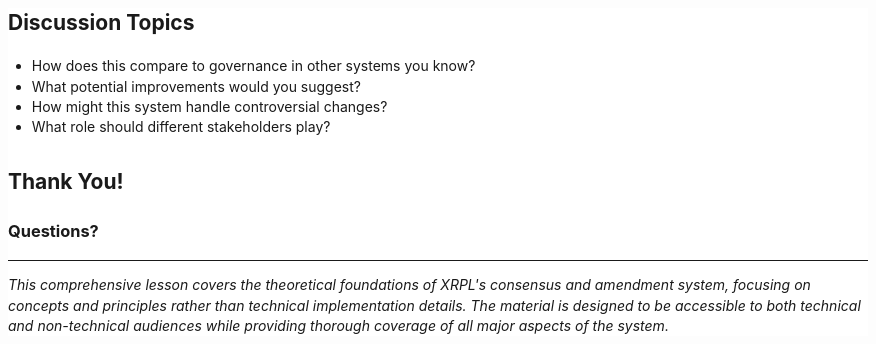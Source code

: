 ## Discussion Topics
- How does this compare to governance in other systems you know?
- What potential improvements would you suggest?
- How might this system handle controversial changes?
- What role should different stakeholders play?

## Thank You!
### Questions?

---

*This comprehensive lesson covers the theoretical foundations of XRPL's consensus and amendment system, focusing on concepts and principles rather than technical implementation details. The material is designed to be accessible to both technical and non-technical audiences while providing thorough coverage of all major aspects of the system.*